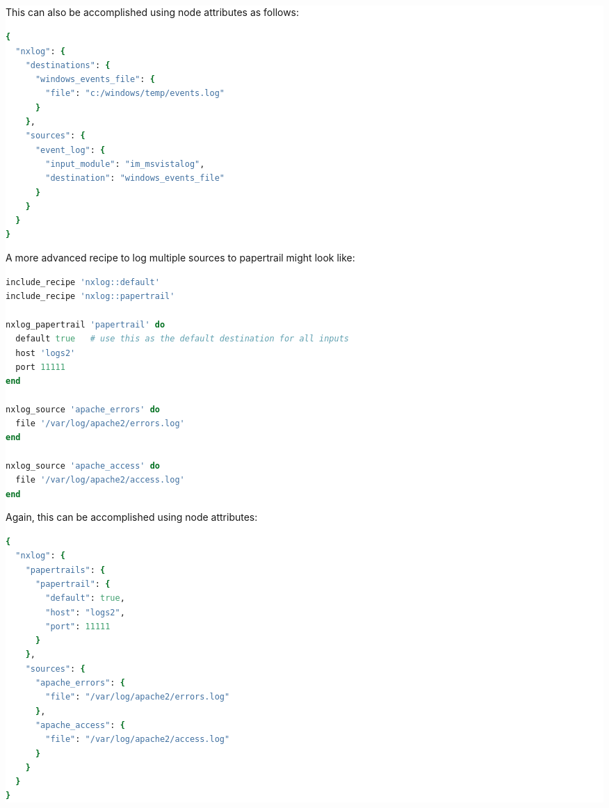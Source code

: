 This can also be accomplished using node attributes as follows:

```ruby
{
  "nxlog": {
    "destinations": {
      "windows_events_file": {
        "file": "c:/windows/temp/events.log"
      }
    },
    "sources": {
      "event_log": {
        "input_module": "im_msvistalog",
        "destination": "windows_events_file"
      }
    }
  }
}
```

A more advanced recipe to log multiple sources to papertrail might look like:

```ruby
include_recipe 'nxlog::default'
include_recipe 'nxlog::papertrail'

nxlog_papertrail 'papertrail' do
  default true   # use this as the default destination for all inputs
  host 'logs2'
  port 11111
end

nxlog_source 'apache_errors' do
  file '/var/log/apache2/errors.log'
end

nxlog_source 'apache_access' do
  file '/var/log/apache2/access.log'
end
```

Again, this can be accomplished using node attributes:

```ruby
{
  "nxlog": {
    "papertrails": {
      "papertrail": {
        "default": true,
        "host": "logs2",
        "port": 11111
      }
    },
    "sources": {
      "apache_errors": {
        "file": "/var/log/apache2/errors.log"
      },
      "apache_access": {
        "file": "/var/log/apache2/access.log"
      }
    }
  }
}
```
